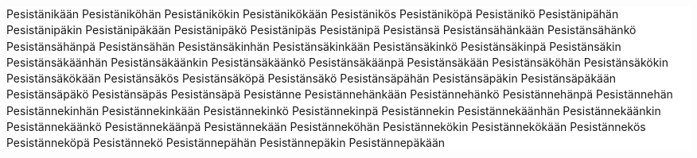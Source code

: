Pesistänikään
Pesistäniköhän
Pesistänikökin
Pesistänikökään
Pesistänikös
Pesistäniköpä
Pesistänikö
Pesistänipähän
Pesistänipäkin
Pesistänipäkään
Pesistänipäkö
Pesistänipäs
Pesistänipä
Pesistänsä
Pesistänsähänkään
Pesistänsähänkö
Pesistänsähänpä
Pesistänsähän
Pesistänsäkinhän
Pesistänsäkinkään
Pesistänsäkinkö
Pesistänsäkinpä
Pesistänsäkin
Pesistänsäkäänhän
Pesistänsäkäänkin
Pesistänsäkäänkö
Pesistänsäkäänpä
Pesistänsäkään
Pesistänsäköhän
Pesistänsäkökin
Pesistänsäkökään
Pesistänsäkös
Pesistänsäköpä
Pesistänsäkö
Pesistänsäpähän
Pesistänsäpäkin
Pesistänsäpäkään
Pesistänsäpäkö
Pesistänsäpäs
Pesistänsäpä
Pesistänne
Pesistännehänkään
Pesistännehänkö
Pesistännehänpä
Pesistännehän
Pesistännekinhän
Pesistännekinkään
Pesistännekinkö
Pesistännekinpä
Pesistännekin
Pesistännekäänhän
Pesistännekäänkin
Pesistännekäänkö
Pesistännekäänpä
Pesistännekään
Pesistänneköhän
Pesistännekökin
Pesistännekökään
Pesistännekös
Pesistänneköpä
Pesistännekö
Pesistännepähän
Pesistännepäkin
Pesistännepäkään
